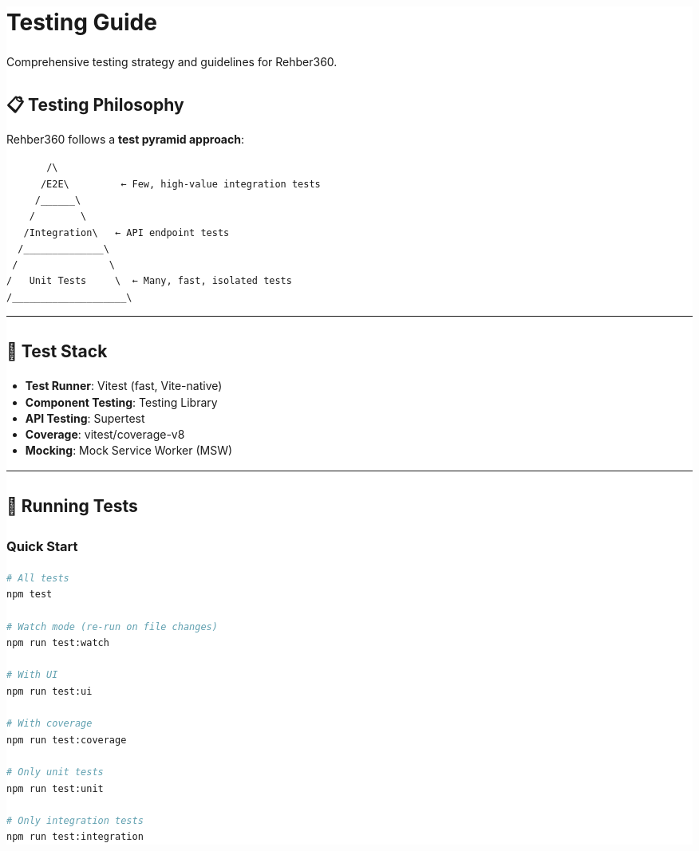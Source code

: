 # Testing Guide

Comprehensive testing strategy and guidelines for Rehber360.

## 📋 Testing Philosophy

Rehber360 follows a **test pyramid approach**:

```
       /\
      /E2E\         ← Few, high-value integration tests
     /______\
    /        \
   /Integration\   ← API endpoint tests
  /______________\
 /                \
/   Unit Tests     \  ← Many, fast, isolated tests
/____________________\
```

---

## 🧪 Test Stack

- **Test Runner**: Vitest (fast, Vite-native)
- **Component Testing**: Testing Library
- **API Testing**: Supertest
- **Coverage**: vitest/coverage-v8
- **Mocking**: Mock Service Worker (MSW)

---

## 🚀 Running Tests

### Quick Start

```bash
# All tests
npm test

# Watch mode (re-run on file changes)
npm run test:watch

# With UI
npm run test:ui

# With coverage
npm run test:coverage

# Only unit tests
npm run test:unit

# Only integration tests
npm run test:integration
```
